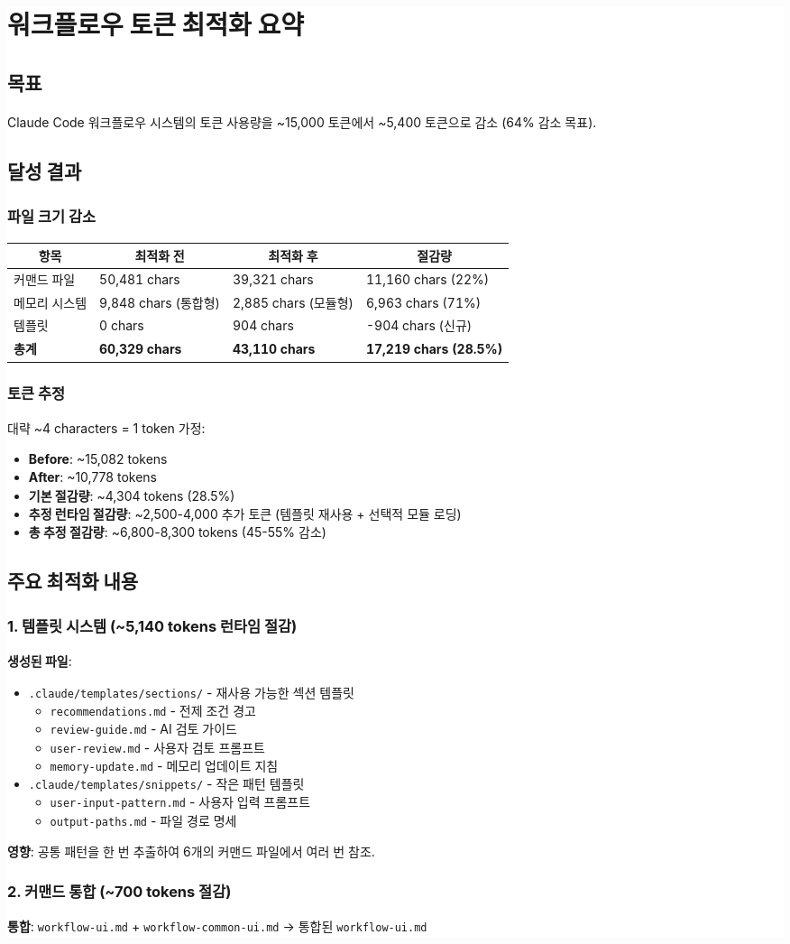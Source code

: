 # 워크플로우 토큰 최적화 요약

## 목표

Claude Code 워크플로우 시스템의 토큰 사용량을 ~15,000 토큰에서 ~5,400 토큰으로 감소 (64% 감소 목표).

## 달성 결과

### 파일 크기 감소

| 항목          | 최적화 전            | 최적화 후            | 절감량                   |
| ------------- | -------------------- | -------------------- | ------------------------ |
| 커맨드 파일   | 50,481 chars         | 39,321 chars         | 11,160 chars (22%)       |
| 메모리 시스템 | 9,848 chars (통합형) | 2,885 chars (모듈형) | 6,963 chars (71%)        |
| 템플릿        | 0 chars              | 904 chars            | -904 chars (신규)        |
| **총계**      | **60,329 chars**     | **43,110 chars**     | **17,219 chars (28.5%)** |

### 토큰 추정

대략 ~4 characters = 1 token 가정:

- **Before**: ~15,082 tokens
- **After**: ~10,778 tokens
- **기본 절감량**: ~4,304 tokens (28.5%)
- **추정 런타임 절감량**: ~2,500-4,000 추가 토큰 (템플릿 재사용 + 선택적 모듈 로딩)
- **총 추정 절감량**: ~6,800-8,300 tokens (45-55% 감소)

## 주요 최적화 내용

### 1. 템플릿 시스템 (~5,140 tokens 런타임 절감)

**생성된 파일**:

- `.claude/templates/sections/` - 재사용 가능한 섹션 템플릿
  - `recommendations.md` - 전제 조건 경고
  - `review-guide.md` - AI 검토 가이드
  - `user-review.md` - 사용자 검토 프롬프트
  - `memory-update.md` - 메모리 업데이트 지침
- `.claude/templates/snippets/` - 작은 패턴 템플릿
  - `user-input-pattern.md` - 사용자 입력 프롬프트
  - `output-paths.md` - 파일 경로 명세

**영향**: 공통 패턴을 한 번 추출하여 6개의 커맨드 파일에서 여러 번 참조.

### 2. 커맨드 통합 (~700 tokens 절감)

**통합**: `workflow-ui.md` + `workflow-common-ui.md` → 통합된 `workflow-ui.md`
